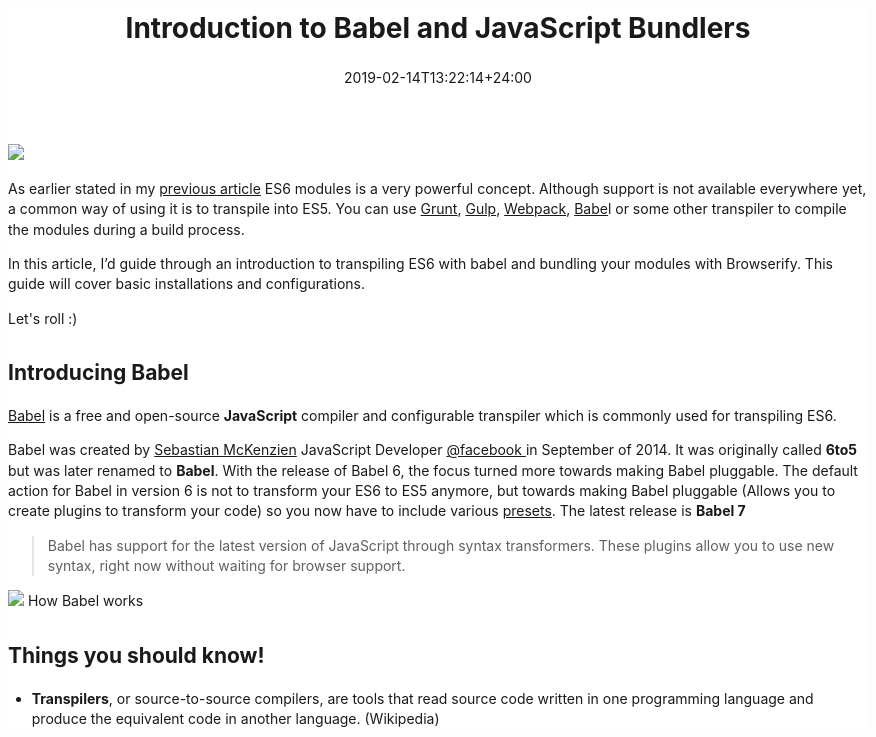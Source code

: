﻿---
title: "Introduction to Babel and JavaScript Bundlers"
date: 2019-02-14T13:22:14+24:00
draft: false
type: "post"
tags: ["javascript", "es6", "babel"]
---


![](https://cdn-images-1.medium.com/max/2560/1*j8camHQHTexkYljhEHLdvg.png)
<span class="figcaption_hack">

As earlier stated in my [previous
article](https://bolajiayodeji.com/js/introduction-to-es6-modules/) ES6 modules
is a very powerful concept. Although support is not available everywhere yet, a
common way of using it is to transpile into ES5. You can use
[Grunt](https://gruntjs.com/), [Gulp](https://gulpjs.com/),
[Webpack](https://webpack.js.org/), [Babe](https://babeljs.io/)l or some other
transpiler to compile the modules during a build process.

In this article, I’d guide through an introduction to transpiling ES6 with babel
and bundling your modules with Browserify. This guide will cover basic
installations and configurations.

Let's roll :)

## Introducing Babel

[Babel](https://babeljs.io/) is a free and open-source **JavaScript** compiler
and configurable transpiler which is commonly used for transpiling ES6.

Babel was created by [Sebastian McKenzien](https://github.com/kittens)
JavaScript Developer [@facebook ](http://facebook.com/)in September of 2014. It
was originally called **6to5** but was later renamed to **Babel**. With the
release of Babel 6, the focus turned more towards making Babel pluggable. The
default action for Babel in version 6 is not to transform your ES6 to ES5
anymore, but towards making Babel pluggable (Allows you to create plugins to
transform your code) so you now have to include various [presets](https://babeljs.io/docs/en/presets/).
The latest release is **Babel 7**

> Babel has support for the latest version of JavaScript through syntax
> transformers. These plugins allow you to use new syntax, right now without
waiting for browser support.

![](https://cdn-images-1.medium.com/max/800/0*DCOgES9vSiGtSUyp.jpg)
<span class="figcaption_hack">How Babel works</span>

## Things you should know!

* **Transpilers**, or source-to-source compilers, are tools that read source code
written in one programming language and produce the equivalent code in another
language. (Wikipedia)
